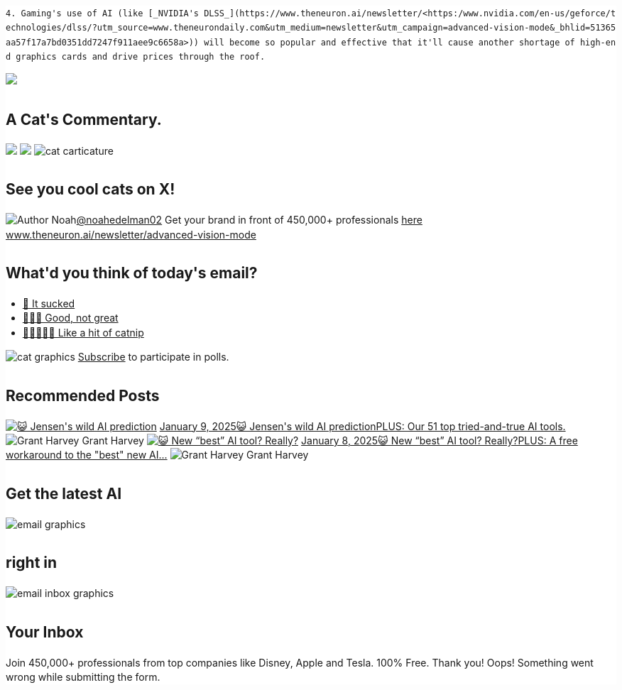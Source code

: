     4. Gaming's use of AI (like [_NVIDIA's DLSS_](https://www.theneuron.ai/newsletter/<https:/www.nvidia.com/en-us/geforce/technologies/dlss/?utm_source=www.theneurondaily.com&utm_medium=newsletter&utm_campaign=advanced-vision-mode&_bhlid=51365aa57f17a7bd0351dd7247f911aee9c6658a>)) will become so popular and effective that it'll cause another shortage of high-end graphics cards and drive prices through the roof.


![](https://cdn.prod.website-files.com/6449a72526ec4987103ca41b/6708c012179e38f9709344cf_66bc51d54d9434e35ad25176_Neuron-Page-Splitters3.png)
## A Cat's Commentary.
![](https://cdn.prod.website-files.com/6449a72526ec4987103ca41b/675c0de20422284e751aa2ee_A_Cat_s_Coemmentary_12.13.2024.png)
![](https://cdn.prod.website-files.com/6449a72526ec4987103ca41b/6708c012179e38f9709344e4_66ac9cb8a2b59d2c939daec4_6694b49ec98012115dcebbfc_Neuron-Page-Splitters6.png)
![cat carticature](https://cdn.prod.website-files.com/6448e9681edf2806b1318b9a/6694c19cd6dc0772fbe33dfe_Asset%20261Neuron-Icons.avif)
## See you cool cats on X!
![Author Noah](https://cdn.prod.website-files.com/6448e9681edf2806b1318b9a/6694c2d0c98012115dd8e0b7_author.avif)[@noahedelman02](https://www.theneuron.ai/newsletter/<https:/x.com/noahedelman02>)
Get your brand in front of 450,000+ professionals [here](https://www.theneuron.ai/newsletter/<https:/docs.google.com/forms/d/e/1FAIpQLSfng1Qz3wGLc_-f9goa1TQgnGE_rehbW55Gx5VaEYIhn4OueQ/viewform>)
[](https://www.theneuron.ai/newsletter/<#>)[](https://www.theneuron.ai/newsletter/<#>)
www.theneuron.ai/newsletter/advanced-vision-mode
[](https://www.theneuron.ai/newsletter/<#>)
## What'd you think of today's email?
  * [🐾 It sucked](https://www.theneuron.ai/newsletter/<https:/www.theneurondaily.com/login>)
  * [🐾🐾🐾 Good, not great](https://www.theneuron.ai/newsletter/<https:/www.theneurondaily.com/login>)
  * [ 🐾🐾🐾🐾🐾 Like a hit of catnip](https://www.theneuron.ai/newsletter/<https:/www.theneurondaily.com/login>)

![cat graphics](https://cdn.prod.website-files.com/6448e9681edf2806b1318b9a/6694c913729e0095ade9266e_Neuron-Ollie-Full9.avif)
[Subscribe](https://www.theneuron.ai/newsletter/<https:/www.theneurondaily.com/subscribe>) to participate in polls.
## Recommended Posts
[![😺 Jensen's wild AI prediction](https://cdn.prod.website-files.com/6449a72526ec4987103ca41b/677f8e691a7915ddac33b4f0_502__%20%F0%9F%98%BA%20Jensen%27s%20wild%20AI%20prediction.jpg)](https://www.theneuron.ai/newsletter/</newsletter/jensens-wild-ai-prediction>)
[January 9, 2025😺 Jensen's wild AI predictionPLUS: Our 51 top tried-and-true AI tools.](https://www.theneuron.ai/newsletter/</newsletter/jensens-wild-ai-prediction>)
![Grant Harvey](https://cdn.prod.website-files.com/6449a72526ec4987103ca41b/66a7c2752273b3c3407dcbaa_Neuron%20Image.avif)
Grant Harvey
[![😺 New “best” AI tool? Really?](https://cdn.prod.website-files.com/6449a72526ec4987103ca41b/677e325760d55c9782e08ff9_501__%F0%9F%98%BA%20New%20%E2%80%9Cbest%E2%80%9D%20AI%20tool_%20Really_.jpg)](https://www.theneuron.ai/newsletter/</newsletter/new-best-ai-tool-really>)
[January 8, 2025😺 New “best” AI tool? Really?PLUS: A free workaround to the "best" new AI...](https://www.theneuron.ai/newsletter/</newsletter/new-best-ai-tool-really>)
![Grant Harvey](https://cdn.prod.website-files.com/6449a72526ec4987103ca41b/66a7c2752273b3c3407dcbaa_Neuron%20Image.avif)
Grant Harvey
## Get the latest AI
![email graphics](https://cdn.prod.website-files.com/6448e9681edf2806b1318b9a/668f81d177741f9b473c4705_img.avif)
## right in
![email inbox graphics](https://cdn.prod.website-files.com/6448e9681edf2806b1318b9a/668f82709ec6f7338ad4385b_img-1.avif)
## Your Inbox
Join 450,000+ professionals from top companies like Disney, Apple and Tesla. 100% Free.
Thank you! 
Oops! Something went wrong while submitting the form.